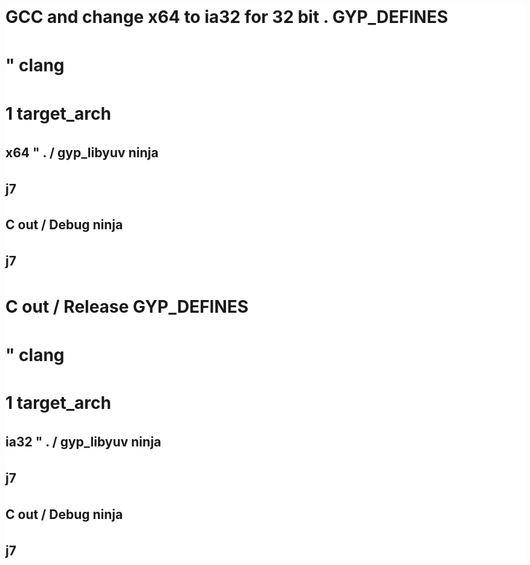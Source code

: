 GCC
and
change
x64
to
ia32
for
32
bit
.
GYP_DEFINES
=
"
clang
=
1
target_arch
=
x64
"
.
/
gyp_libyuv
ninja
-
j7
-
C
out
/
Debug
ninja
-
j7
-
C
out
/
Release
GYP_DEFINES
=
"
clang
=
1
target_arch
=
ia32
"
.
/
gyp_libyuv
ninja
-
j7
-
C
out
/
Debug
ninja
-
j7
-